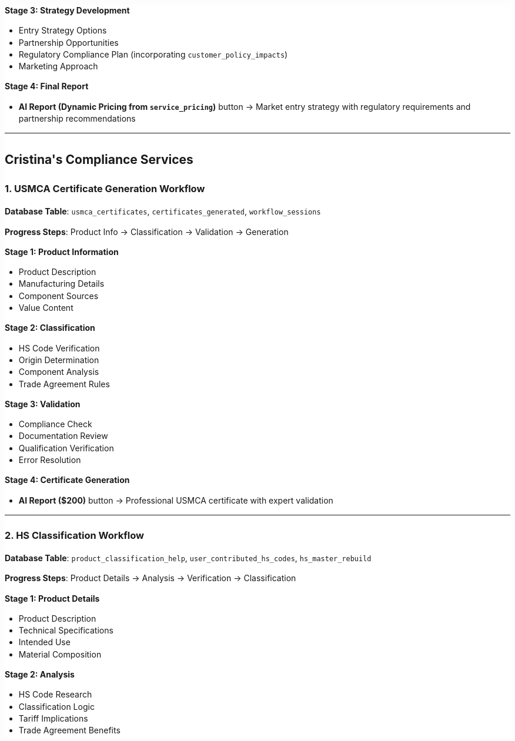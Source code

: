 **Stage 3: Strategy Development**
- Entry Strategy Options
- Partnership Opportunities
- Regulatory Compliance Plan (incorporating `customer_policy_impacts`)
- Marketing Approach

**Stage 4: Final Report**
- **AI Report (Dynamic Pricing from `service_pricing`)** button → Market entry strategy with regulatory requirements and partnership recommendations

---

## Cristina's Compliance Services

### 1. USMCA Certificate Generation Workflow
**Database Table**: `usmca_certificates`, `certificates_generated`, `workflow_sessions`

**Progress Steps**: Product Info → Classification → Validation → Generation

**Stage 1: Product Information**
- Product Description
- Manufacturing Details
- Component Sources
- Value Content

**Stage 2: Classification**
- HS Code Verification
- Origin Determination
- Component Analysis
- Trade Agreement Rules

**Stage 3: Validation**
- Compliance Check
- Documentation Review
- Qualification Verification
- Error Resolution

**Stage 4: Certificate Generation**
- **AI Report ($200)** button → Professional USMCA certificate with expert validation

---

### 2. HS Classification Workflow
**Database Table**: `product_classification_help`, `user_contributed_hs_codes`, `hs_master_rebuild`

**Progress Steps**: Product Details → Analysis → Verification → Classification

**Stage 1: Product Details**
- Product Description
- Technical Specifications
- Intended Use
- Material Composition

**Stage 2: Analysis**
- HS Code Research
- Classification Logic
- Tariff Implications
- Trade Agreement Benefits
